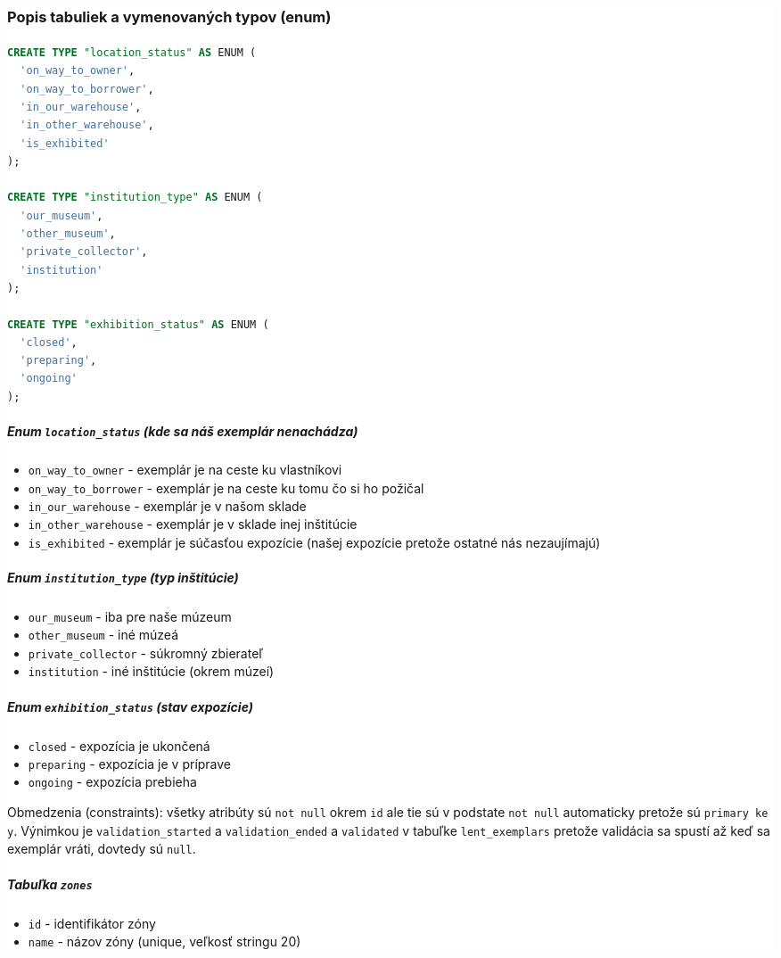 ### Popis tabuliek a vymenovaných typov (enum)
```sql
CREATE TYPE "location_status" AS ENUM (
  'on_way_to_owner',
  'on_way_to_borrower',
  'in_our_warehouse',
  'in_other_warehouse',
  'is_exhibited'
);

CREATE TYPE "institution_type" AS ENUM (
  'our_museum',
  'other_museum',
  'private_collector',
  'institution'
);

CREATE TYPE "exhibition_status" AS ENUM (
  'closed',
  'preparing',
  'ongoing'
);
```

##### Enum `location_status` (kde sa náš exemplár nenachádza)
- `on_way_to_owner` - exemplár je na ceste ku vlastníkovi
- `on_way_to_borrower` - exemplár je na ceste ku tomu čo si ho požičal
- `in_our_warehouse` - exemplár je v našom sklade
- `in_other_warehouse` - exemplár je v sklade inej inštitúcie
- `is_exhibited` - exemplár je súčasťou expozície (našej expozície pretože ostatné nás nezaujímajú)

##### Enum `institution_type` (typ inštitúcie)
- `our_museum` - iba pre naše múzeum
- `other_museum` - iné múzeá
- `private_collector` - súkromný zbierateľ
- `institution` - iné inštitúcie (okrem múzeí)

##### Enum `exhibition_status` (stav expozície)
- `closed` - expozícia je ukončená
- `preparing` - expozícia je v príprave
- `ongoing` - expozícia prebieha

Obmedzenia (constraints): všetky atribúty sú `not null` okrem `id` ale tie sú v podstate `not null` automaticky pretože sú `primary key`.
Výnimkou je `validation_started` a `validation_ended` a `validated` v tabuľke `lent_exemplars` pretože validácia sa spustí až keď sa exemplár vráti, dovtedy sú `null`.


##### Tabuľka `zones`
- `id` - identifikátor zóny
- `name` - názov zóny (unique, veľkosť stringu 20)
